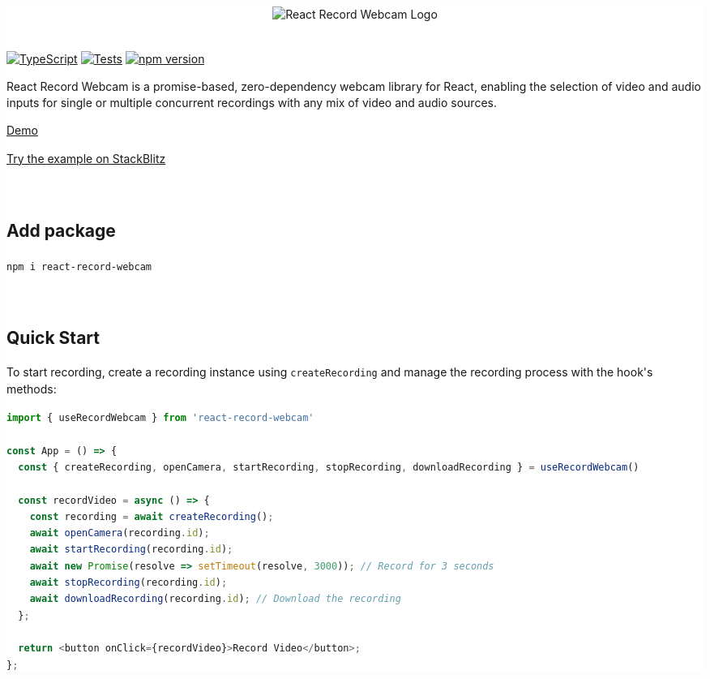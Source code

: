 <div align="center">
  <img alt="React Record Webcam Logo" style="width: 90%;" src="https://samuelweckstrom-github.s3.eu-central-1.amazonaws.com/react-record-webcam.svg">
</div>

<br>

[![TypeScript](https://badges.frapsoft.com/typescript/code/typescript.svg?v=101)](https://github.com/ellerbrock/typescript-badges/)
[![Tests](https://github.com/samuelweckstrom/react-record-webcam/actions/workflows/ci-cd.yaml/badge.svg)](https://github.com/samuelweckstrom/react-record-webcam/actions/workflows/ci-cd.yaml)
[![npm version](https://badge.fury.io/js/react-record-webcam.svg)](https://www.npmjs.com/package/react-record-webcam)

React Record Webcam is a promise-based, zero-dependency webcam library for React, enabling the selection of video and audio inputs for single or multiple concurrent recordings with any mix of video and audio sources.

[Demo](https://samuel.weckstrom.xyz/react-record-webcam/)

[Try the example on StackBlitz](https://stackblitz.com/~/github.com/samuelweckstrom/react-record-webcam)

<br>

## Add package

```bash
npm i react-record-webcam
```

<br>

## Quick Start

To start recording, create a recording instance using `createRecording` and manage the recording process with the hook's methods:

```typescript
import { useRecordWebcam } from 'react-record-webcam'

const App = () => {
  const { createRecording, openCamera, startRecording, stopRecording, downloadRecording } = useRecordWebcam()

  const recordVideo = async () => {
    const recording = await createRecording();
    await openCamera(recording.id);
    await startRecording(recording.id);
    await new Promise(resolve => setTimeout(resolve, 3000)); // Record for 3 seconds
    await stopRecording(recording.id);
    await downloadRecording(recording.id); // Download the recording
  };

  return <button onClick={recordVideo}>Record Video</button>;
};
```
